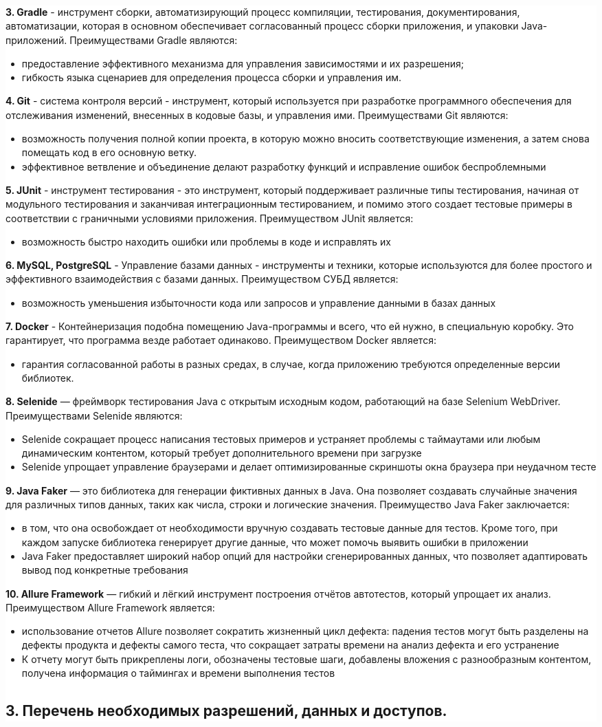 **3. Gradle** - инструмент сборки, автоматизирующий процесс компиляции, тестирования, документирования, автоматизации, которая в основном обеспечивает согласованный процесс сборки приложения, и упаковки Java-приложений. Преимуществами Gradle являются:
- предоставление эффективного механизма для управления зависимостями и их разрешения;
- гибкость языка сценариев для определения процесса сборки и управления им.

**4. Git** - система контроля версий - инструмент, который используется при разработке программного обеспечения для отслеживания изменений, внесенных в кодовые базы, и управления ими.  Преимуществами Git являются:
- возможность получения полной копии проекта, в которую можно вносить соответствующие изменения, а затем снова помещать код в его основную ветку.
- эффективное ветвление и объединение делают разработку функций и исправление ошибок беспроблемными

**5. JUnit** - инструмент тестирования - это инструмент, который поддерживает различные типы тестирования, начиная от модульного тестирования и заканчивая интеграционным тестированием, и помимо этого создает тестовые примеры в соответствии с граничными условиями приложения. Преимуществом JUnit является:
- возможность быстро находить ошибки или проблемы в коде и исправлять их

**6. MySQL, PostgreSQL** - Управление базами данных - инструменты и техники, которые используются для более простого и эффективного взаимодействия с базами данных. Преимуществом СУБД является:
- возможность уменьшения избыточности кода или запросов и управление данными в базах данных

**7. Docker** - Контейнеризация подобна помещению Java-программы и всего, что ей нужно, в специальную коробку. Это гарантирует, что программа везде работает одинаково. Преимуществом Docker является: 
- гарантия согласованной работы в разных средах, в случае, когда приложению требуются определенные версии библиотек.

**8. Selenide** — фреймворк тестирования Java с открытым исходным кодом, работающий на базе Selenium WebDriver. Преимуществами Selenide являются:
- Selenide сокращает процесс написания тестовых примеров и устраняет проблемы с таймаутами или любым динамическим контентом, который требует дополнительного времени при загрузке
- Selenide упрощает управление браузерами и делает оптимизированные скриншоты окна браузера при неудачном тесте

**9. Java Faker** — это библиотека для генерации фиктивных данных в Java. Она позволяет создавать случайные значения для различных типов данных, таких как числа, строки и логические значения. Преимущество  Java Faker заключается:
- в том, что она освобождает от необходимости вручную создавать тестовые данные для тестов. Кроме того, при каждом запуске библиотека генерирует другие данные, что может помочь выявить ошибки в приложении
- Java Faker предоставляет широкий набор опций для настройки сгенерированных данных, что позволяет адаптировать вывод под конкретные требования

**10. Allure Framework** — гибкий и лёгкий инструмент построения отчётов автотестов, который упрощает их анализ. Преимуществом  Allure Framework является:
- использование отчетов Allure позволяет сократить жизненный цикл дефекта: падения тестов могут быть разделены на дефекты продукта и дефекты самого теста, что сокращает затраты времени на анализ дефекта и его устранение
- К отчету могут быть прикреплены логи, обозначены тестовые шаги, добавлены вложения с разнообразным контентом, получена информация о таймингах и времени выполнения тестов

## 3. Перечень необходимых разрешений, данных и доступов.
